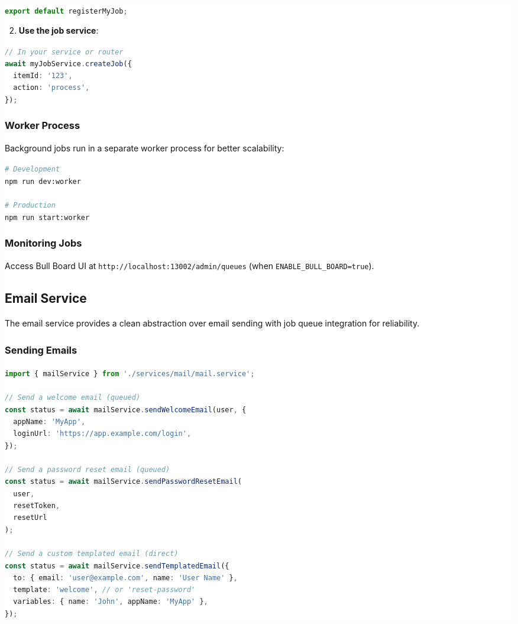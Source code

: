 ```typescript
export default registerMyJob;
```

2. **Use the job service**:
```typescript
// In your service or router
await myJobService.createJob({
  itemId: '123',
  action: 'process',
});
```

### Worker Process

Background jobs run in a separate worker process for better scalability:

```bash
# Development
npm run dev:worker

# Production
npm run start:worker
```

### Monitoring Jobs

Access Bull Board UI at `http://localhost:13002/admin/queues` (when `ENABLE_BULL_BOARD=true`).

## Email Service

The email service provides a clean abstraction over email sending with job queue integration for reliability.

### Sending Emails

```typescript
import { mailService } from './services/mail/mail.service';

// Send a welcome email (queued)
const status = await mailService.sendWelcomeEmail(user, {
  appName: 'MyApp',
  loginUrl: 'https://app.example.com/login',
});

// Send a password reset email (queued)
const status = await mailService.sendPasswordResetEmail(
  user,
  resetToken,
  resetUrl
);

// Send a custom templated email (direct)
const status = await mailService.sendTemplatedEmail({
  to: { email: 'user@example.com', name: 'User Name' },
  template: 'welcome', // or 'reset-password'
  variables: { name: 'John', appName: 'MyApp' },
});
```
